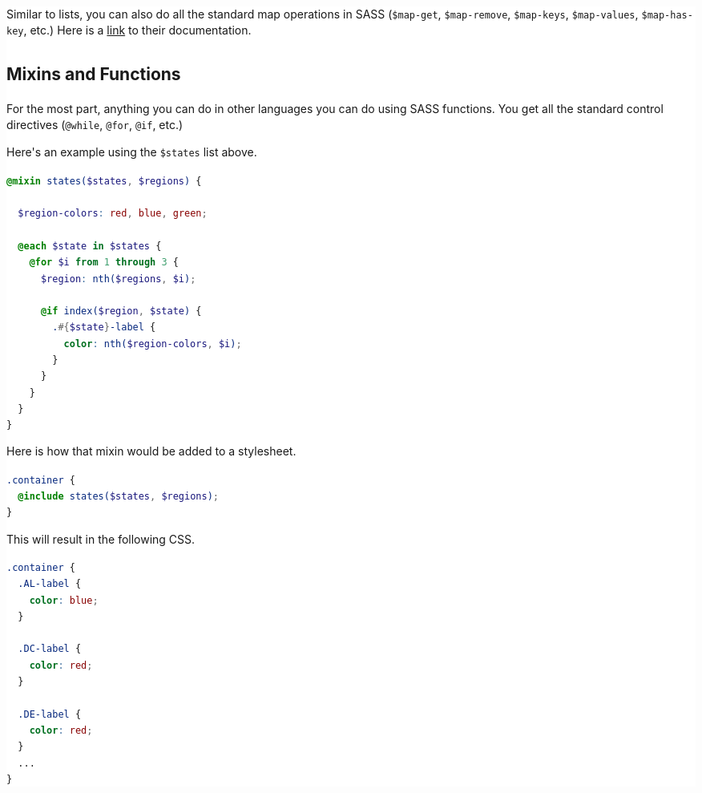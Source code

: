 Similar to lists, you can also do all the standard map operations in SASS (`$map-get`, `$map-remove`, `$map-keys`, `$map-values`, `$map-has-key`, etc.)
Here is a [link](http://sass-lang.com/documentation/Sass/Script/Functions.html) to their documentation.

## Mixins and Functions

For the most part, anything you can do in other languages you can do using SASS functions. You get all the standard control directives (`@while`, `@for`, `@if`, etc.)

Here's an example using the `$states` list above.

```scss
@mixin states($states, $regions) {

  $region-colors: red, blue, green;

  @each $state in $states {
    @for $i from 1 through 3 {
      $region: nth($regions, $i);

      @if index($region, $state) {
        .#{$state}-label {
          color: nth($region-colors, $i);
        }
      }
    }
  }
}
```

Here is how that mixin would be added to a stylesheet.

```scss
.container {
  @include states($states, $regions);
}
```

This will result in the following CSS.

```scss
.container {
  .AL-label {
    color: blue;
  }

  .DC-label {
    color: red;
  }

  .DE-label {
    color: red;
  }
  ...
}
```
